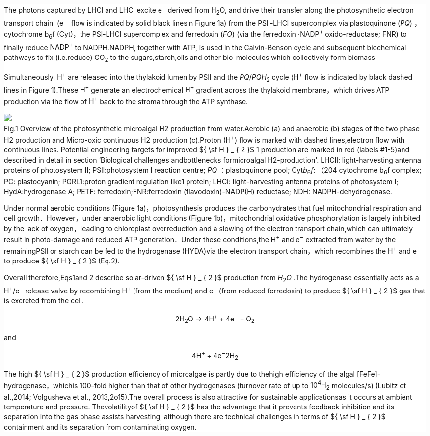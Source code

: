 The photons captured by LHCl and LHCl excite $\mathrm { e } ^ { - }$ derived from ${ \mathsf { H } } _ { 2 } { \mathsf { O } } ,$ and drive their transfer along the photosynthetic electron transport chain $\mathrm { ~ ( e ^ { - } ~ }$ flow is indicated by solid black linesin Figure 1a) from the PSll-LHCl supercomplex via plastoquinone $( P Q )$ ，cytochrome $\mathsf { b } _ { 6 } \mathsf { f }$ (Cyt)，the PSl-LHCl supercomplex and ferredoxin $( F O )$ (via the ferredoxin ${ \cdot } { \mathsf { N A D P } } ^ { + }$ oxido-reductase; FNR) to finally reduce ${ \mathsf { N A D P } } ^ { + }$ to NADPH.NADPH, together with ATP, is used in the Calvin-Benson cycle and subsequent biochemical pathways to fix (i.e.reduce) ${ \mathsf { C O } } _ { 2 }$ to the sugars,starch,oils and other bio-molecules which collectively form biomass.

Simultaneously, $\mathsf { H } ^ { + }$ are released into the thylakoid lumen by PSIl and the $P Q / P Q H _ { 2 }$ cycle $\langle \mathsf { H } ^ { + }$ flow is indicated by black dashed lines in Figure 1).These $\mathsf { H } ^ { + }$ generate an electrochemical $\mathsf { H } ^ { + }$ gradient across the thylakoid membrane，which drives ATP production via the flow of $\mathsf { H } ^ { + }$ back to the stroma through the ATP synthase.

![](images/32da636928fedce1f831e553503a8535bab9fb313aaba7c5fa0b6cb45d3986a9.jpg)  
Fig.1 Overview of the photosynthetic microalgal H2 production from water.Aerobic (a) and anaerobic (b) stages of the two phase H2 production and Micro-oxic continuous H2 production (c).Proton $\left( \mathsf { H } ^ { + } \right)$ flow is marked with dashed lines,electron flow with continuous lines. Potential engineering targets for improved ${ \sf H } _ { 2 }$ 1 production are marked in red (labels #1-5)and described in detail in section ‘Biological challenges andbottlenecks formicroalgal H2-production'. LHCIl: light-harvesting antenna proteins of photosystem II; PSll:photosystem I reaction centre; $P Q$ ：plastoquinone pool; $\mathsf { C y t } b _ { 6 } f \colon$ （204 cytochrome $\mathsf { b } _ { 6 } \mathsf { f }$ complex; PC: plastocyanin; PGRL1:proton gradient regulation like1 protein; LHCI: light-harvesting antenna proteins of photosystem I; HydA:hydrogenase A; PETF: ferredoxin;FNR:ferredoxin (flavodoxin)-NADP(H) reductase; NDH: NADPH-dehydrogenase.

Under normal aerobic conditions (Figure 1a)，photosynthesis produces the carbohydrates that fuel mitochondrial respiration and cell growth．However，under anaerobic light conditions (Figure 1b)，mitochondrial oxidative phosphorylation is largely inhibited by the lack of oxygen，leading to chloroplast overreduction and a slowing of the electron transport chain,which can ultimately result in photo-damage and reduced ATP generation．Under these conditions,the $\mathsf { H } ^ { + }$ and $\mathrm { e } ^ { - }$ extracted from water by the remainingPSll or starch can be fed to the hydrogenase (HYDA)via the electron transport chain，which recombines the $\mathsf { H } ^ { + }$ and $\mathrm { e } ^ { - }$ to produce ${ \sf H } _ { 2 }$ (Eq.2).

Overall therefore,Eqs1and 2 describe solar-driven ${ \sf H } _ { 2 }$ production from $H _ { 2 } O$ .The hydrogenase essentially acts as a ${ \mathsf { H } } ^ { + } / { \mathsf { e } } ^ { - }$ release valve by recombining $\mathsf { H } ^ { + }$ (from the medium) and $\mathrm { e } ^ { - }$ (from reduced ferredoxin) to produce ${ \sf H } _ { 2 }$ gas that is excreted from the cell.

$$
2 { \mathsf { H } } _ { 2 } { \mathsf { O } } \to 4 { \mathsf { H } } ^ { + } + 4 { \mathsf { e } } ^ { - } + { \mathsf { O } } _ { 2 }
$$

and

$$
4 { \mathsf { H } } ^ { + } + 4 { \mathsf { e } } ^ { - }  2 { \mathsf { H } } _ { 2 }
$$

The high ${ \sf H } _ { 2 }$ production efficiency of microalgae is partly due to thehigh efficiency of the algal [FeFe]-hydrogenase，whichis 100-fold higher than that of other hydrogenases (turnover rate of up to $1 0 ^ { 4 } \mathsf { H } _ { 2 }$ molecules/s) (Lubitz et al.,2014; Volgusheva et al., 2013,2o15).The overall process is also attractive for sustainable applicationsas it occurs at ambient temperature and pressure. Thevolatilityof ${ \sf H } _ { 2 }$ has the advantage that it prevents feedback inhibition and its separation into the gas phase assists harvesting, although there are technical challenges in terms of ${ \sf H } _ { 2 }$ containment and its separation from contaminating oxygen.
